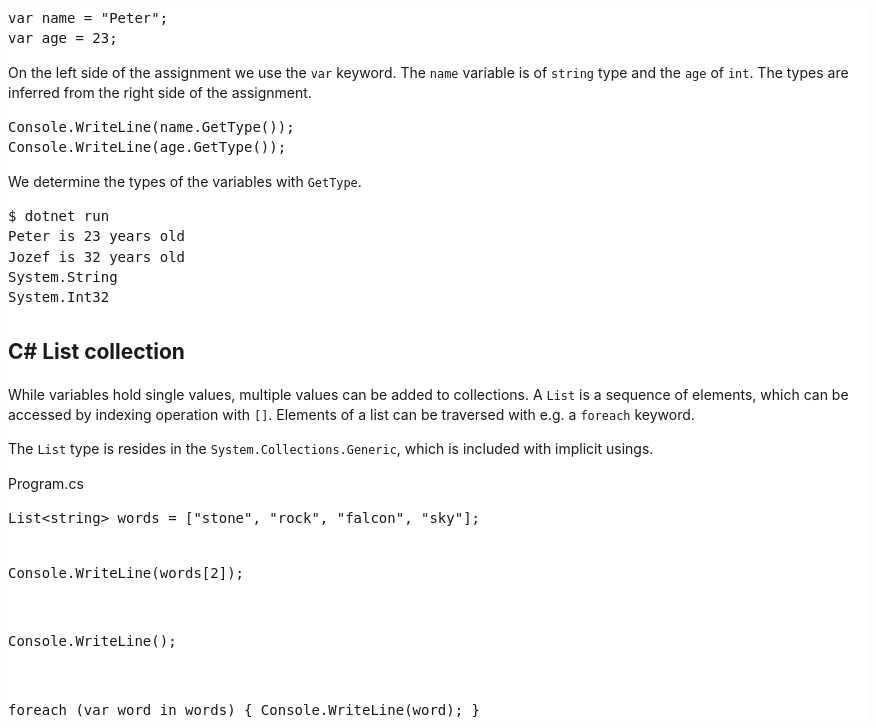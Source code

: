 <pre class="explanation">
var name = "Peter";
var age = 23;
</pre>

<p>
On the left side of the assignment we use the <code>var</code> keyword.
The <code>name</code> variable is of <code>string</code> type and the
<code>age</code> of <code>int</code>. The types are inferred from the right side
of the assignment.
</p>

<pre class="explanation">
Console.WriteLine(name.GetType());
Console.WriteLine(age.GetType());
</pre>

<p>
We determine the types of the variables with <code>GetType</code>.
</p>

<pre class="compact">
$ dotnet run
Peter is 23 years old
Jozef is 32 years old
System.String
System.Int32
</pre>


<h2>C# List collection</h2>

<p>
While variables hold single values, multiple values can be added to collections.
A <code>List</code> is a sequence of elements, which can be accessed by indexing
operation with <code>[]</code>. Elements of a list can be traversed with e.g. a
<code>foreach</code> keyword.
</p>

<p>
The <code>List</code> type is resides in the 
<code>System.Collections.Generic</code>, which is included with implicit usings.
</p>

<div class="codehead">Program.cs
  <i class="fas fa-copy copy-icon" onclick="copyCode(this)"></i>
</div>
<pre class="code">
List&lt;string&gt; words = ["stone", "rock", "falcon", "sky"];

Console.WriteLine(words[2]);

Console.WriteLine();

foreach (var word in words)
{
    Console.WriteLine(word);
}
</pre>
